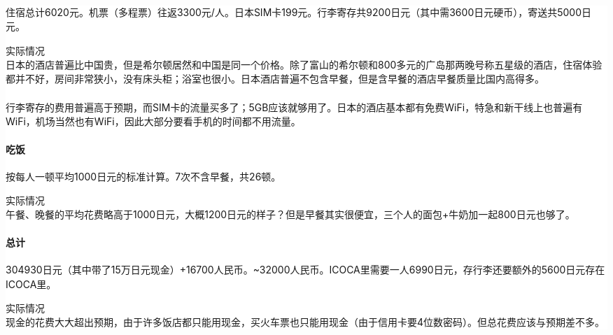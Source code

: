住宿总计6020元。机票（多程票）往返3300元/人。日本SIM卡199元。行李寄存共9200日元（其中需3600日元硬币），寄送共5000日元。

<div class="panel panel-info">
<div class="panel-heading">实际情况</div>
<div class="panel-body">
日本的酒店普遍比中国贵，但是希尔顿居然和中国是同一个价格。除了富山的希尔顿和800多元的广岛那两晚号称五星级的酒店，住宿体验都并不好，房间非常狭小，没有床头柜；浴室也很小。日本酒店普遍不包含早餐，但是含早餐的酒店早餐质量比国内高得多。<br><br>
行李寄存的费用普遍高于预期，而SIM卡的流量买多了；5GB应该就够用了。日本的酒店基本都有免费WiFi，特急和新干线上也普遍有WiFi，机场当然也有WiFi，因此大部分要看手机的时间都不用流量。
</div>
</div>

#### 吃饭

按每人一顿平均1000日元的标准计算。7次不含早餐，共26顿。

<div class="panel panel-info">
<div class="panel-heading">实际情况</div>
<div class="panel-body">午餐、晚餐的平均花费略高于1000日元，大概1200日元的样子？但是早餐其实很便宜，三个人的面包+牛奶加一起800日元也够了。</div>
</div>

#### 总计

304930日元（其中带了15万日元现金）+16700人民币。~32000人民币。ICOCA里需要一人6990日元，存行李还要额外的5600日元存在ICOCA里。

<div class="panel panel-info">
<div class="panel-heading">实际情况</div>
<div class="panel-body">现金的花费大大超出预期，由于许多饭店都只能用现金，买火车票也只能用现金（由于信用卡要4位数密码）。但总花费应该与预期差不多。</div>
</div>
